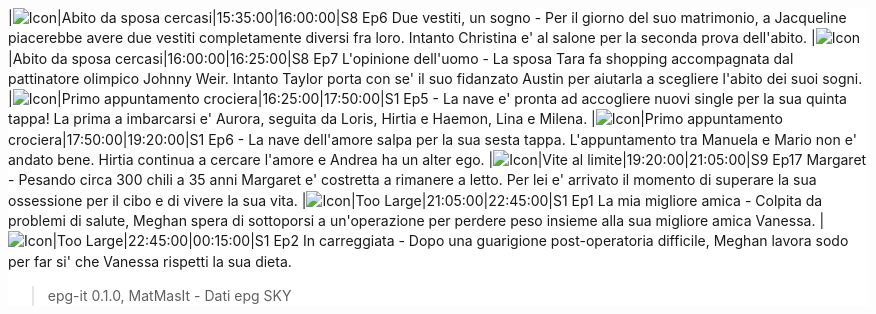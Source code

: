 |![Icon](https://guidatv.sky.it/uuid/Intrattenimento_Cover_aS6G29F8N9.png)|Abito da sposa cercasi|15:35:00|16:00:00|S8 Ep6 Due vestiti, un sogno - Per il giorno del suo matrimonio, a Jacqueline piacerebbe avere due vestiti completamente diversi fra loro. Intanto Christina e&#039; al salone per la seconda prova dell&#039;abito.
|![Icon](https://guidatv.sky.it/uuid/Intrattenimento_Cover_aS6G29F8N9.png)|Abito da sposa cercasi|16:00:00|16:25:00|S8 Ep7 L&#039;opinione dell&#039;uomo - La sposa Tara fa shopping accompagnata dal pattinatore olimpico Johnny Weir. Intanto Taylor porta con se&#039; il suo fidanzato Austin per aiutarla a scegliere l&#039;abito dei suoi sogni.
|![Icon](https://guidatv.sky.it/uuid/0fab1a45-c7c3-4abb-b367-b2b28cbbc996/cover?md5ChecksumParam=f6c002d40de58e124379cc2aaaac076b)|Primo appuntamento crociera|16:25:00|17:50:00|S1 Ep5 - La nave e&#039; pronta ad accogliere nuovi single per la sua quinta tappa! La prima a imbarcarsi e&#039; Aurora, seguita da Loris, Hirtia e Haemon, Lina e Milena.
|![Icon](https://guidatv.sky.it/uuid/0fab1a45-c7c3-4abb-b367-b2b28cbbc996/cover?md5ChecksumParam=f6c002d40de58e124379cc2aaaac076b)|Primo appuntamento crociera|17:50:00|19:20:00|S1 Ep6 - La nave dell&#039;amore salpa per la sua sesta tappa. L&#039;appuntamento tra Manuela e Mario non e&#039; andato bene. Hirtia continua a cercare l&#039;amore e Andrea ha un alter ego.
|![Icon](https://guidatv.sky.it/uuid/03d88ded-f846-4189-9125-889bf9e1c6b3/cover?md5ChecksumParam=848e6df15fc6229646b2752ffaab6aa5)|Vite al limite|19:20:00|21:05:00|S9 Ep17 Margaret - Pesando circa 300 chili a 35 anni Margaret e&#039; costretta a rimanere a letto. Per lei e&#039; arrivato il momento di superare la sua ossessione per il cibo e di vivere la sua vita.
|![Icon](https://guidatv.sky.it/uuid/Intrattenimento_Cover_aS6G29F8N9.png)|Too Large|21:05:00|22:45:00|S1 Ep1 La mia migliore amica - Colpita da problemi di salute, Meghan spera di sottoporsi a un&#039;operazione per perdere peso insieme alla sua migliore amica Vanessa.
|![Icon](https://guidatv.sky.it/uuid/Intrattenimento_Cover_aS6G29F8N9.png)|Too Large|22:45:00|00:15:00|S1 Ep2 In carreggiata - Dopo una guarigione post-operatoria difficile, Meghan lavora sodo per far si&#039; che Vanessa rispetti la sua dieta.



 > epg-it 0.1.0, MatMasIt - Dati epg SKY